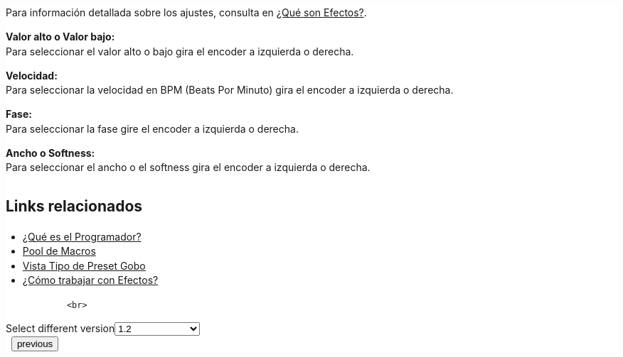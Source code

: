 <p>Para información detallada sobre los ajustes, consulta en&nbsp;<a href="/Topic/ca034c9c-6b13-4948-8e83-c6e4f2ff4d21">¿Qué son Efectos?</a>.</p>

<p><strong>Valor alto o Valor bajo:</strong><br>
Para seleccionar el valor alto o bajo gira el encoder a izquierda o derecha.</p>

<p><strong>Velocidad:</strong><br>
Para seleccionar la velocidad en BPM (Beats&nbsp;Por Minuto) gira el encoder a izquierda o derecha.</p>

<p><strong>Fase:</strong><br>
Para seleccionar la fase gire el encoder a izquierda o derecha.</p>

<p><strong>Ancho o Softness:</strong><br>
Para seleccionar el ancho o el&nbsp;softness&nbsp;gira el encoder a izquierda o derecha.</p>

<a name="toc_header_anchor_11" id="toc_header_anchor_11" class="topic-toc-item"></a><h2>Links&nbsp;relacionados</h2>

<ul>
	<li><a href="/Topic/e740a39c-ef36-4081-9014-59e0a288711c">¿Qué es el Programador?</a></li>
	<li><a href="/Topic/c2173bc1-c86a-4c4f-b2d7-05a83f0e9b2a">Pool de Macros</a></li>
	<li><a href="/Topic/16b6da99-c52a-4ff8-a746-ecdacda313ff">Vista Tipo de Preset Gobo</a></li>
	<li><a href="/Topic/2457c63d-dd11-4171-b366-db5a6453f23d">¿Cómo trabajar con Efectos?</a></li>
</ul>


				<br>
<div class="topic-navigation">

<div class="pull-right">
	<span class="pull-left">


<div class="pull-left">
<form action="/Topic/SetCurrentVersionNumber" class="form-inline" id="frmTagSelector" method="post">	<span class="form-mini">
		<div class="input-prepend"><span class="add-on">Select different version</span><select autocomplete="off" id="versionNumberId" name="versionNumberId" onchange="$(this).closest('#frmTagSelector').submit();" style="width: 120px;"><option value="">- latest -</option>
<option value="3">1.1</option>
<option selected="selected" value="7">1.2</option>
<option value="12">1.3</option>
<option value="16">1.5</option>
<option value="29">1.9</option>
</select></div>
		<input data-val="true" data-val-number="The field Int32 must be a number." data-val-required="The Int32 field is required." id="ProductId" name="ProductId" type="hidden" value="7">
		<input id="CurrentGuid" name="CurrentGuid" type="hidden" value="0e539790-291a-4be0-be05-8f3e8d81c0eb">
	</span>
</form></div>&nbsp;	</span>
	<span class="pull-right" style="white-space: nowrap;">
			<button class="btn btn-mini" onclick="location.href='/Page/MA_dot2/window_editcuenumbers/es/1.2'; " title="Go to previous page 'Editar Número(s) de Cue'">
				<i class="icon-arrow-left"></i> previous
			</button>
